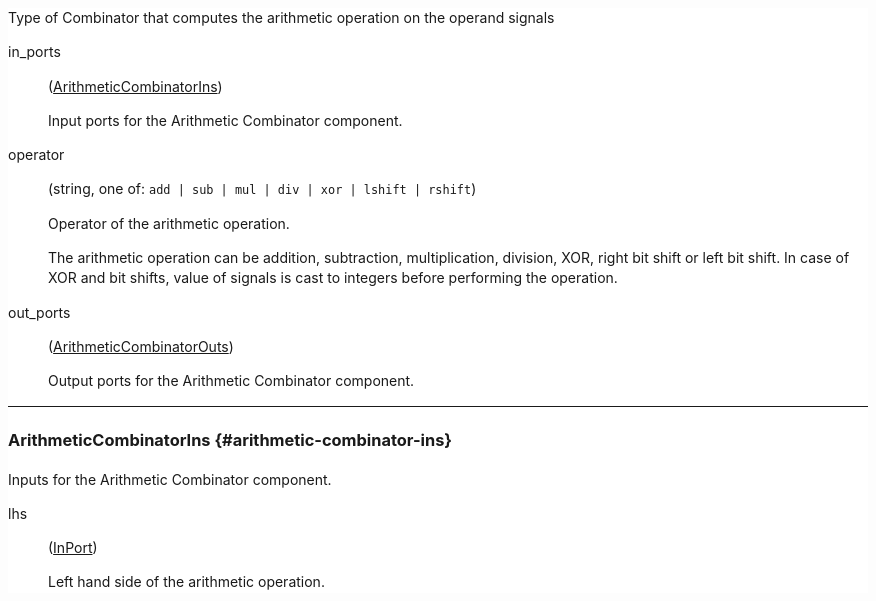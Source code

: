 

Type of Combinator that computes the arithmetic operation on the operand signals

<dl>
<dt>in_ports</dt>
<dd>



([ArithmeticCombinatorIns](#arithmetic-combinator-ins))



Input ports for the Arithmetic Combinator component.

</dd>
<dt>operator</dt>
<dd>



(string, one of: `add | sub | mul | div | xor | lshift | rshift`)



Operator of the arithmetic operation.

The arithmetic operation can be addition, subtraction, multiplication, division,
XOR, right bit shift or left bit shift. In case of XOR and bit shifts, value of
signals is cast to integers before performing the operation.

</dd>
<dt>out_ports</dt>
<dd>



([ArithmeticCombinatorOuts](#arithmetic-combinator-outs))



Output ports for the Arithmetic Combinator component.

</dd>
</dl>

---



### ArithmeticCombinatorIns {#arithmetic-combinator-ins}



Inputs for the Arithmetic Combinator component.

<dl>
<dt>lhs</dt>
<dd>



([InPort](#in-port))



Left hand side of the arithmetic operation.
